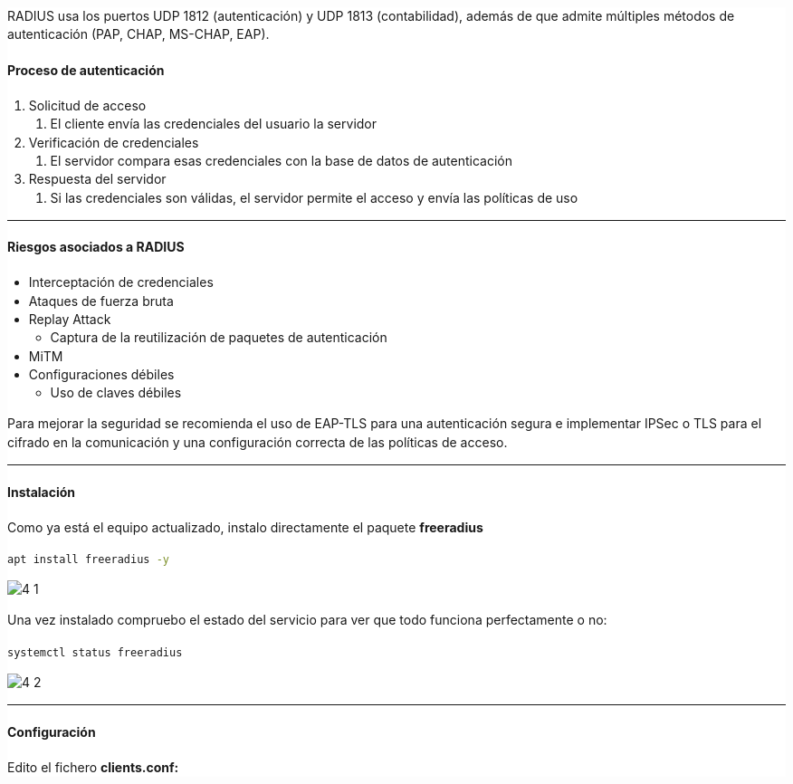 RADIUS usa los puertos UDP 1812 (autenticación) y UDP 1813 (contabilidad), además de que admite múltiples métodos de autenticación (PAP, CHAP, MS-CHAP, EAP).

#### Proceso de autenticación

1. Solicitud de acceso
	1. El cliente envía las credenciales del usuario la servidor
2. Verificación de credenciales
	1. El servidor compara esas credenciales con la base de datos de autenticación
3. Respuesta del servidor
	1. Si las credenciales son válidas, el servidor permite el acceso y envía las políticas de uso


---

#### Riesgos asociados a RADIUS

- Interceptación de credenciales 
- Ataques de fuerza bruta 
- Replay Attack 
	- Captura de la reutilización de paquetes de autenticación 
- MiTM 
- Configuraciones débiles 
	- Uso de claves débiles

Para mejorar la seguridad se recomienda el uso de EAP-TLS para una autenticación segura e implementar IPSec o TLS para el cifrado en la comunicación y una configuración correcta de las políticas de acceso.

---

#### Instalación

Como ya está el equipo actualizado, instalo directamente el paquete **freeradius**

```bash
apt install freeradius -y
```

![4 1](https://github.com/user-attachments/assets/d56e3d70-4dd8-4890-92dc-b6117b50fc32)


Una vez instalado compruebo el estado del servicio para ver que todo funciona perfectamente o no:

```bash
systemctl status freeradius
```


![4 2](https://github.com/user-attachments/assets/3e61283d-1d06-4bcf-9cfa-ac5ffe0fac5d)



---

#### Configuración

Edito el fichero **clients.conf:**
